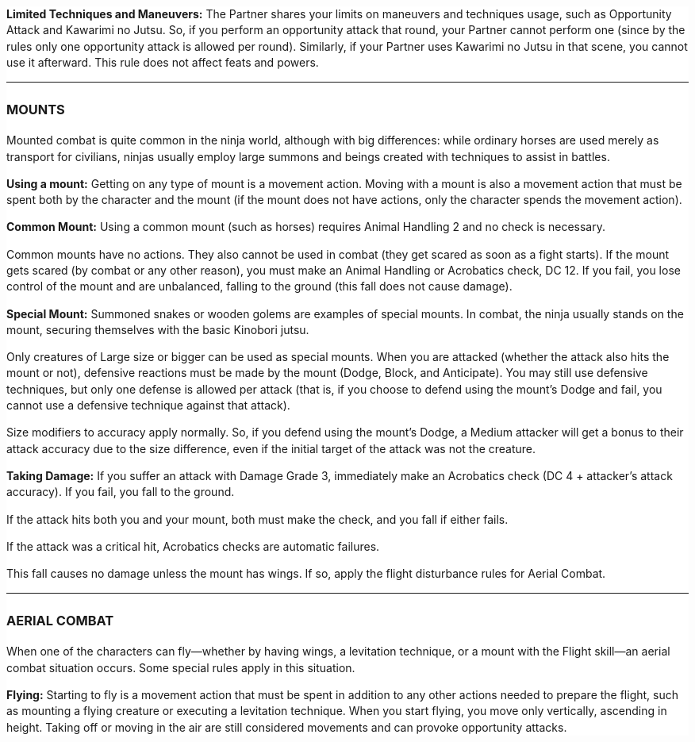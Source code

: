 **Limited Techniques and Maneuvers:** The Partner shares your limits on maneuvers and techniques usage, such as Opportunity Attack and Kawarimi no Jutsu. So, if you perform an opportunity attack that round, your Partner cannot perform one (since by the rules only one opportunity attack is allowed per round). Similarly, if your Partner uses Kawarimi no Jutsu in that scene, you cannot use it afterward. This rule does not affect feats and powers.

---

### MOUNTS

Mounted combat is quite common in the ninja world, although with big differences: while ordinary horses are used merely as transport for civilians, ninjas usually employ large summons and beings created with techniques to assist in battles.

**Using a mount:** Getting on any type of mount is a movement action. Moving with a mount is also a movement action that must be spent both by the character and the mount (if the mount does not have actions, only the character spends the movement action).

**Common Mount:** Using a common mount (such as horses) requires Animal Handling 2 and no check is necessary.

Common mounts have no actions. They also cannot be used in combat (they get scared as soon as a fight starts). If the mount gets scared (by combat or any other reason), you must make an Animal Handling or Acrobatics check, DC 12. If you fail, you lose control of the mount and are unbalanced, falling to the ground (this fall does not cause damage).

**Special Mount:** Summoned snakes or wooden golems are examples of special mounts. In combat, the ninja usually stands on the mount, securing themselves with the basic Kinobori jutsu.

Only creatures of Large size or bigger can be used as special mounts. When you are attacked (whether the attack also hits the mount or not), defensive reactions must be made by the mount (Dodge, Block, and Anticipate). You may still use defensive techniques, but only one defense is allowed per attack (that is, if you choose to defend using the mount’s Dodge and fail, you cannot use a defensive technique against that attack).

Size modifiers to accuracy apply normally. So, if you defend using the mount’s Dodge, a Medium attacker will get a bonus to their attack accuracy due to the size difference, even if the initial target of the attack was not the creature.

**Taking Damage:** If you suffer an attack with Damage Grade 3, immediately make an Acrobatics check (DC 4 + attacker’s attack accuracy). If you fail, you fall to the ground.

If the attack hits both you and your mount, both must make the check, and you fall if either fails.

If the attack was a critical hit, Acrobatics checks are automatic failures.

This fall causes no damage unless the mount has wings. If so, apply the flight disturbance rules for Aerial Combat.

---

### AERIAL COMBAT

When one of the characters can fly—whether by having wings, a levitation technique, or a mount with the Flight skill—an aerial combat situation occurs. Some special rules apply in this situation.

**Flying:** Starting to fly is a movement action that must be spent in addition to any other actions needed to prepare the flight, such as mounting a flying creature or executing a levitation technique. When you start flying, you move only vertically, ascending in height. Taking off or moving in the air are still considered movements and can provoke opportunity attacks.
